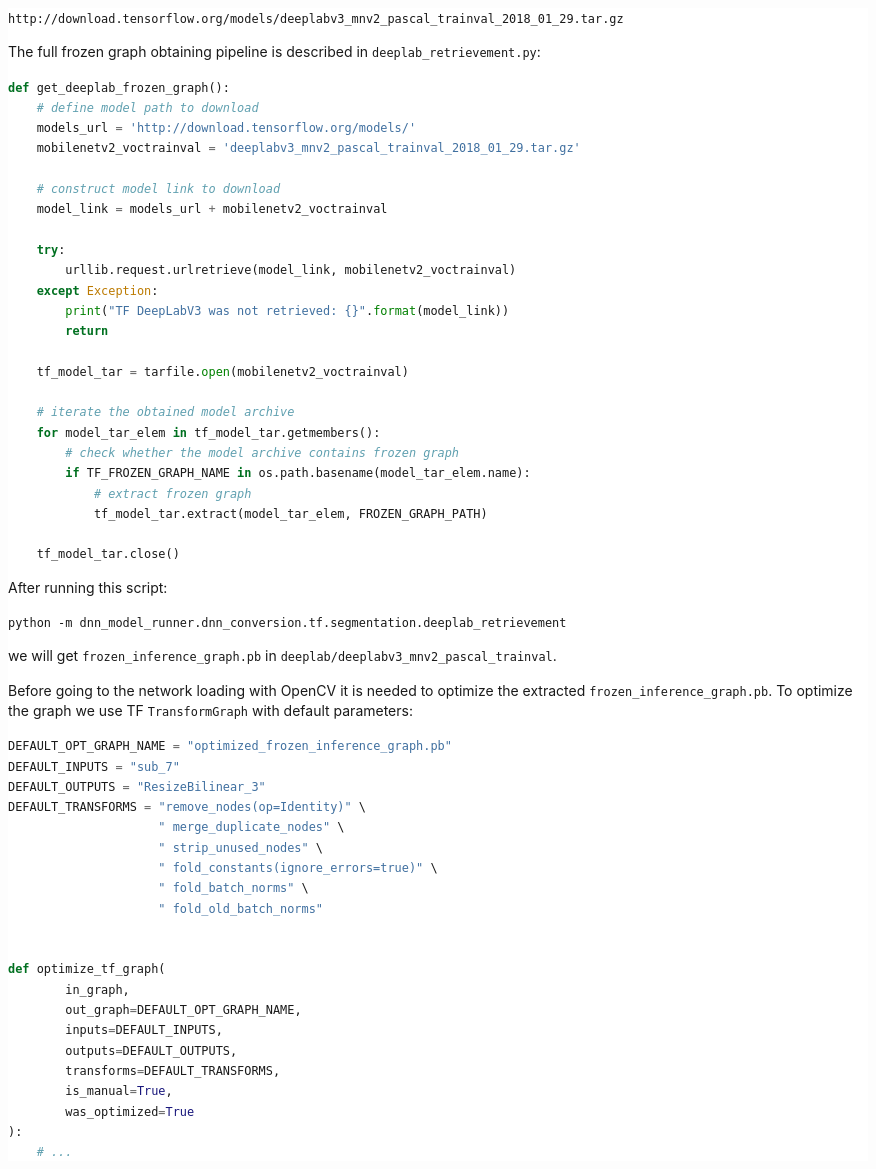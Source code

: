 ```
http://download.tensorflow.org/models/deeplabv3_mnv2_pascal_trainval_2018_01_29.tar.gz
```

The full frozen graph obtaining pipeline is described in ``deeplab_retrievement.py``:

```python
def get_deeplab_frozen_graph():
    # define model path to download
    models_url = 'http://download.tensorflow.org/models/'
    mobilenetv2_voctrainval = 'deeplabv3_mnv2_pascal_trainval_2018_01_29.tar.gz'

    # construct model link to download
    model_link = models_url + mobilenetv2_voctrainval

    try:
        urllib.request.urlretrieve(model_link, mobilenetv2_voctrainval)
    except Exception:
        print("TF DeepLabV3 was not retrieved: {}".format(model_link))
        return

    tf_model_tar = tarfile.open(mobilenetv2_voctrainval)

    # iterate the obtained model archive
    for model_tar_elem in tf_model_tar.getmembers():
        # check whether the model archive contains frozen graph
        if TF_FROZEN_GRAPH_NAME in os.path.basename(model_tar_elem.name):
            # extract frozen graph
            tf_model_tar.extract(model_tar_elem, FROZEN_GRAPH_PATH)

    tf_model_tar.close()
```

After running this script:

```
python -m dnn_model_runner.dnn_conversion.tf.segmentation.deeplab_retrievement
```

we will get ``frozen_inference_graph.pb`` in ``deeplab/deeplabv3_mnv2_pascal_trainval``.

Before going to the network loading with OpenCV it is needed to optimize the extracted ``frozen_inference_graph.pb``.
To optimize the graph we use TF ``TransformGraph`` with default parameters:

```python
DEFAULT_OPT_GRAPH_NAME = "optimized_frozen_inference_graph.pb"
DEFAULT_INPUTS = "sub_7"
DEFAULT_OUTPUTS = "ResizeBilinear_3"
DEFAULT_TRANSFORMS = "remove_nodes(op=Identity)" \
                     " merge_duplicate_nodes" \
                     " strip_unused_nodes" \
                     " fold_constants(ignore_errors=true)" \
                     " fold_batch_norms" \
                     " fold_old_batch_norms"


def optimize_tf_graph(
        in_graph,
        out_graph=DEFAULT_OPT_GRAPH_NAME,
        inputs=DEFAULT_INPUTS,
        outputs=DEFAULT_OUTPUTS,
        transforms=DEFAULT_TRANSFORMS,
        is_manual=True,
        was_optimized=True
):
    # ...

```